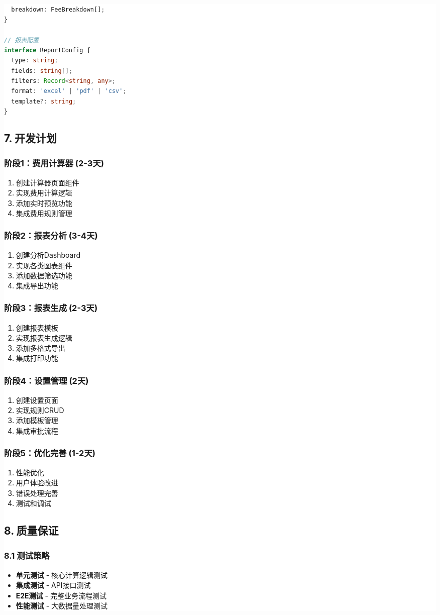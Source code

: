 ```typescript
  breakdown: FeeBreakdown[];
}

// 报表配置
interface ReportConfig {
  type: string;
  fields: string[];
  filters: Record<string, any>;
  format: 'excel' | 'pdf' | 'csv';
  template?: string;
}
```

## 7. 开发计划

### 阶段1：费用计算器 (2-3天)
1. 创建计算器页面组件
2. 实现费用计算逻辑
3. 添加实时预览功能
4. 集成费用规则管理

### 阶段2：报表分析 (3-4天)
1. 创建分析Dashboard
2. 实现各类图表组件
3. 添加数据筛选功能
4. 集成导出功能

### 阶段3：报表生成 (2-3天)
1. 创建报表模板
2. 实现报表生成逻辑
3. 添加多格式导出
4. 集成打印功能

### 阶段4：设置管理 (2天)
1. 创建设置页面
2. 实现规则CRUD
3. 添加模板管理
4. 集成审批流程

### 阶段5：优化完善 (1-2天)
1. 性能优化
2. 用户体验改进
3. 错误处理完善
4. 测试和调试

## 8. 质量保证

### 8.1 测试策略
- **单元测试** - 核心计算逻辑测试
- **集成测试** - API接口测试
- **E2E测试** - 完整业务流程测试
- **性能测试** - 大数据量处理测试
